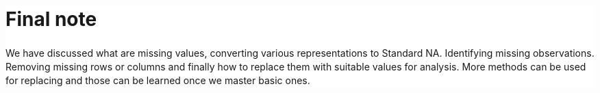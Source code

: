 # Final note
We have discussed what are missing values, converting various representations to Standard NA. Identifying missing observations. Removing missing rows or columns and finally how to replace them with suitable values for analysis. More methods can be used for replacing and those can be learned once we master basic ones.

<div class="tocify-extend-page" data-unique="tocify-extend-page" style="height: 0;"></div>
